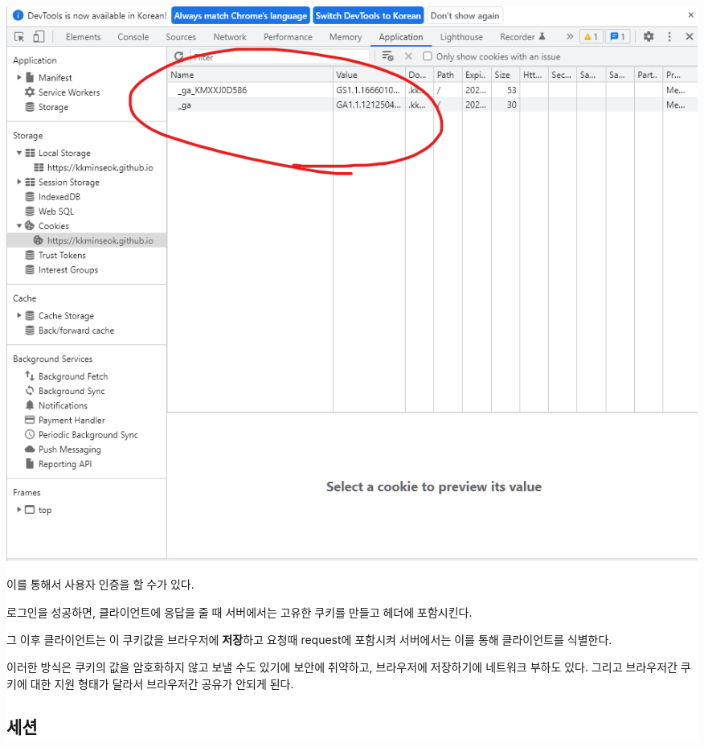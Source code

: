![](/assets/img/realworld/06/cookie.png)

이를 통해서 사용자 인증을 할 수가 있다.

로그인을 성공하면, 클라이언트에 응답을 줄 때 서버에서는 고유한 쿠키를 만들고 헤더에 포함시킨다. 

그 이후 클라이언트는 이 쿠키값을 브라우저에 **저장**하고 요청때 request에 포함시켜 서버에서는 이를 통해 클라이언트를 식별한다.

이러한 방식은 쿠키의 값을 암호화하지 않고 보낼 수도 있기에 보안에 취약하고, 브라우저에 저장하기에 네트워크 부하도 있다. 그리고 브라우저간 쿠키에 대한 지원 형태가 달라서 브라우저간 공유가 안되게 된다.

## **세션**
